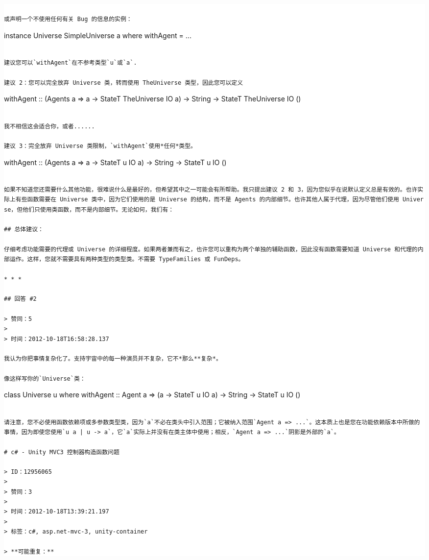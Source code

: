 ```

或声明一个不使用任何有关 Bug 的信息的实例：

```
instance Universe SimpleUniverse a where
    withAgent = ... 
```

建议您可以`withAgent`在不参考类型`u`或`a`.

建议 2：您可以完全放弃 Universe 类，转而使用 TheUniverse 类型，因此您可以定义

```
withAgent :: (Agents a => a -> StateT TheUniverse IO a) -> String -> StateT TheUniverse IO () 
```

我不相信这会适合你，或者......

建议 3：完全放弃 Universe 类限制，`withAgent`使用*任何*类型。

```
withAgent :: (Agents a => a -> StateT u IO a) -> String -> StateT u IO () 
```

如果不知道您还需要什么其他功能，很难说什么是最好的，但希望其中之一可能会有所帮助。我只提出建议 2 和 3，因为您似乎在说默认定义总是有效的。也许实际上有些函数需要在 Universe 类中，因为它们使用的是 Universe 的结构，而不是 Agents 的内部细节。也许其他人属于代理，因为尽管他们使用 Universe，但他们只使用类函数，而不是内部细节。无论如何，我们有：

## 总体建议：

仔细考虑功能需要的代理或 Universe 的详细程度。如果两者兼而有之，也许您可​​以重构为两个单独的辅助函数，因此没有函数需要知道 Universe 和代理的内部运作。这样，您就不需要具有两种类型的类型类。不需要 TypeFamilies 或 FunDeps。

* * *

## 回答 #2

> 赞同：5
> 
> 时间：2012-10-18T16:58:28.137

我认为你把事情复杂化了。支持宇宙中的每一种演员并不复杂，它不*那么**复杂*。

像这样写你的`Universe`类：

```
class Universe u where
  withAgent :: Agent a => (a -> StateT u IO a) -> String -> StateT u IO () 
```

请注意，您不必使用函数依赖项或多参数类型类，因为`a`不必在类头中引入范围；它被纳入范围`Agent a => ...`。这本质上也是您在功能依赖版本中所做的事情，因为即使您使用`u a | u -> a`，它`a`实际上并没有在类主体中使用；相反，`Agent a => ...`阴影是外部的`a`。

# c# - Unity MVC3 控制器构造函数问题

> ID：12956065
> 
> 赞同：3
> 
> 时间：2012-10-18T13:39:21.197
> 
> 标签：c#, asp.net-mvc-3, unity-container

> **可能重复：**
```
